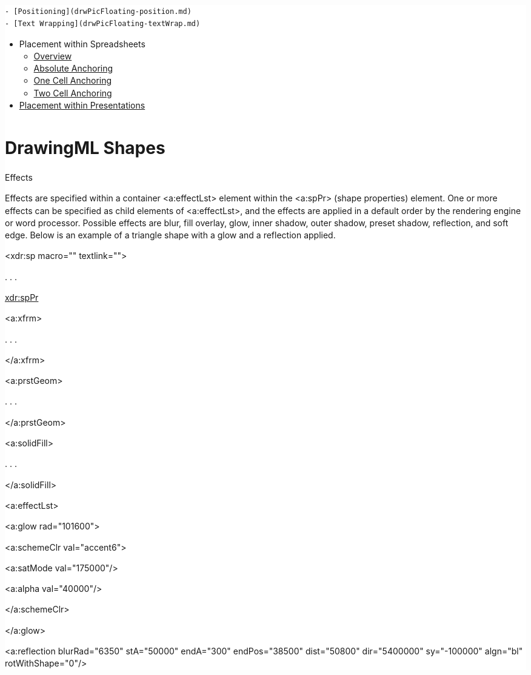     - [Positioning](drwPicFloating-position.md)
    - [Text Wrapping](drwPicFloating-textWrap.md)
- Placement within Spreadsheets
  - [Overview](drwPicInSpread.md)
  - [Absolute Anchoring](drwPicInSpread-absolute.md)
  - [One Cell Anchoring](drwPicInSpread-oneCell.md)
  - [Two Cell Anchoring](drwPicInSpread-twoCell.md)
- [Placement within Presentations](drwPicInPresentation.md)

# DrawingML Shapes

Effects

Effects are specified within a container <a:effectLst> element within the <a:spPr> (shape properties) element. One or more effects can be specified as child elements of <a:effectLst>, and the effects are applied in a default order by the rendering engine or word processor. Possible effects are blur, fill overlay, glow, inner shadow, outer shadow, preset shadow, reflection, and soft edge. Below is an example of a triangle shape with a glow and a reflection applied.

<xdr:sp macro="" textlink="">

. . .

<xdr:spPr>

<a:xfrm>

. . .

</a:xfrm>

<a:prstGeom>

. . .

</a:prstGeom>

<a:solidFill>

. . .

</a:solidFill>

<a:effectLst>

<a:glow rad="101600">

<a:schemeClr val="accent6">

<a:satMode val="175000"/>

<a:alpha val="40000"/>

</a:schemeClr>

</a:glow>

<a:reflection blurRad="6350" stA="50000" endA="300" endPos="38500" dist="50800" dir="5400000" sy="-100000" algn="bl" rotWithShape="0"/>
